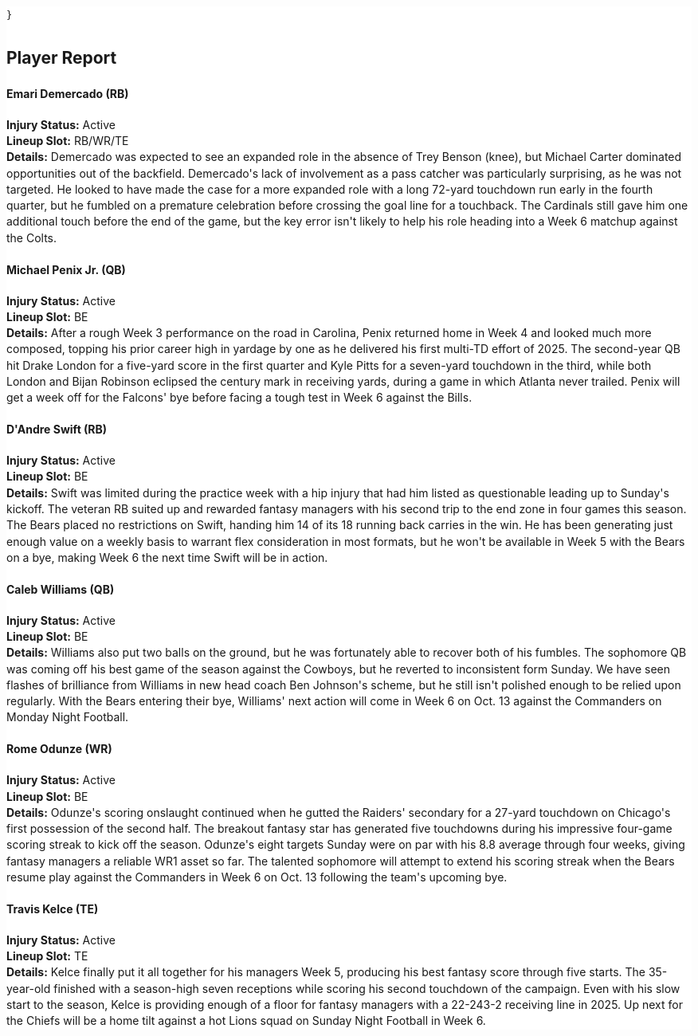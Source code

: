 ```echarts
}
```




## Player Report

#### Emari Demercado (RB)
**Injury Status:** Active <br>
**Lineup Slot:** RB/WR/TE <br>
**Details:** Demercado was expected to see an expanded role in the absence of Trey Benson (knee), but Michael Carter dominated opportunities out of the backfield. Demercado's lack of involvement as a pass catcher was particularly surprising, as he was not targeted. He looked to have made the case for a more expanded role with a long 72-yard touchdown run early in the fourth quarter, but he fumbled on a premature celebration before crossing the goal line for a touchback. The Cardinals still gave him one additional touch before the end of the game, but the key error isn't likely to help his role heading into a Week 6 matchup against the Colts.
#### Michael Penix Jr. (QB)
**Injury Status:** Active <br>
**Lineup Slot:** BE <br>
**Details:** After a rough Week 3 performance on the road in Carolina, Penix returned home in Week 4 and looked much more composed, topping his prior career high in yardage by one as he delivered his first multi-TD effort of 2025. The second-year QB hit Drake London for a five-yard score in the first quarter and Kyle Pitts for a seven-yard touchdown in the third, while both London and Bijan Robinson eclipsed the century mark in receiving yards, during a game in which Atlanta never trailed. Penix will get a week off for the Falcons' bye before facing a tough test in Week 6 against the Bills.
#### D'Andre Swift (RB)
**Injury Status:** Active <br>
**Lineup Slot:** BE <br>
**Details:** Swift was limited during the practice week with a hip injury that had him listed as questionable leading up to Sunday's kickoff. The veteran RB suited up and rewarded fantasy managers with his second trip to the end zone in four games this season. The Bears placed no restrictions on Swift, handing him 14 of its 18 running back carries in the win. He has been generating just enough value on a weekly basis to warrant flex consideration in most formats, but he won't be available in Week 5 with the Bears on a bye, making Week 6 the next time Swift will be in action.
#### Caleb Williams (QB)
**Injury Status:** Active <br>
**Lineup Slot:** BE <br>
**Details:** Williams also put two balls on the ground, but he was fortunately able to recover both of his fumbles. The sophomore QB was coming off his best game of the season against the Cowboys, but he reverted to inconsistent form Sunday. We have seen flashes of brilliance from Williams in new head coach Ben Johnson's scheme, but he still isn't polished enough to be relied upon regularly. With the Bears entering their bye, Williams' next action will come in Week 6 on Oct. 13 against the Commanders on Monday Night Football.
#### Rome Odunze (WR)
**Injury Status:** Active <br>
**Lineup Slot:** BE <br>
**Details:** Odunze's scoring onslaught continued when he gutted the Raiders' secondary for a 27-yard touchdown on Chicago's first possession of the second half. The breakout fantasy star has generated five touchdowns during his impressive four-game scoring streak to kick off the season. Odunze's eight targets Sunday were on par with his 8.8 average through four weeks, giving fantasy managers a reliable WR1 asset so far. The talented sophomore will attempt to extend his scoring streak when the Bears resume play against the Commanders in Week 6 on Oct. 13 following the team's upcoming bye.
#### Travis Kelce (TE)
**Injury Status:** Active <br>
**Lineup Slot:** TE <br>
**Details:** Kelce finally put it all together for his managers Week 5, producing his best fantasy score through five starts. The 35-year-old finished with a season-high seven receptions while scoring his second touchdown of the campaign. Even with his slow start to the season, Kelce is providing enough of a floor for fantasy managers with a 22-243-2 receiving line in 2025. Up next for the Chiefs will be a home tilt against a hot Lions squad on Sunday Night Football in Week 6.